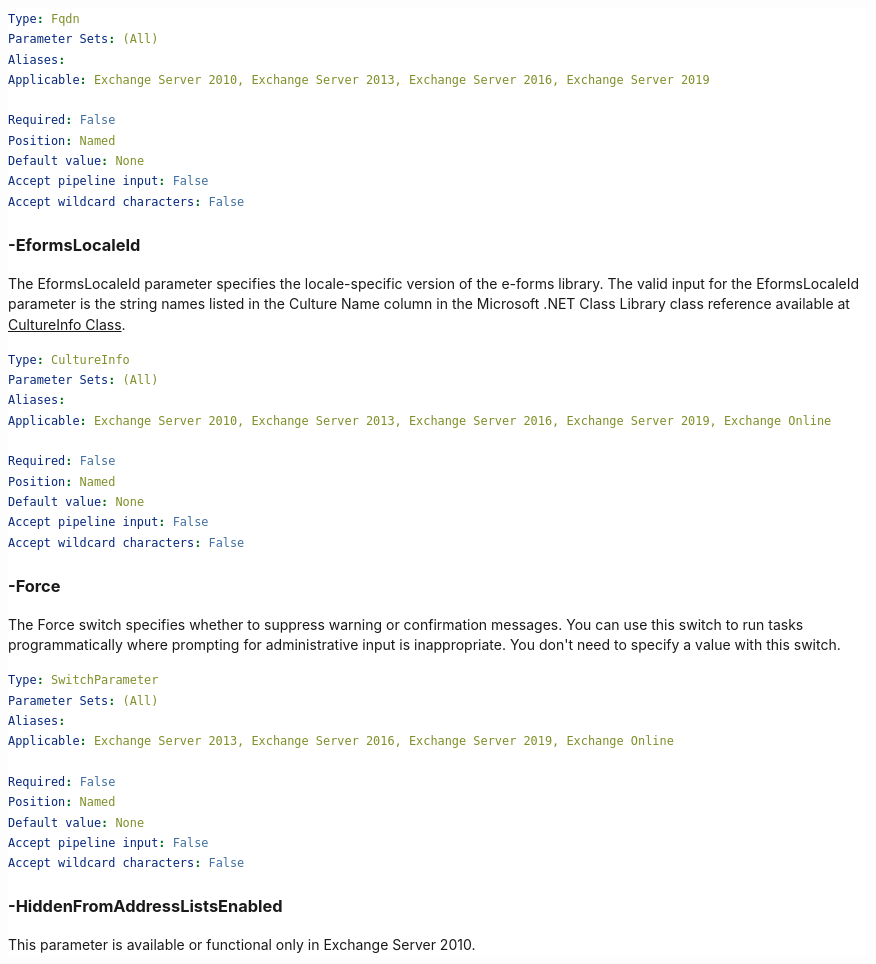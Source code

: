 ```yaml
Type: Fqdn
Parameter Sets: (All)
Aliases:
Applicable: Exchange Server 2010, Exchange Server 2013, Exchange Server 2016, Exchange Server 2019

Required: False
Position: Named
Default value: None
Accept pipeline input: False
Accept wildcard characters: False
```

### -EformsLocaleId
The EformsLocaleId parameter specifies the locale-specific version of the e-forms library. The valid input for the EformsLocaleId parameter is the string names listed in the Culture Name column in the Microsoft .NET Class Library class reference available at [CultureInfo Class](https://go.microsoft.com/fwlink/p/?linkId=184859).

```yaml
Type: CultureInfo
Parameter Sets: (All)
Aliases:
Applicable: Exchange Server 2010, Exchange Server 2013, Exchange Server 2016, Exchange Server 2019, Exchange Online

Required: False
Position: Named
Default value: None
Accept pipeline input: False
Accept wildcard characters: False
```

### -Force
The Force switch specifies whether to suppress warning or confirmation messages. You can use this switch to run tasks programmatically where prompting for administrative input is inappropriate. You don't need to specify a value with this switch.

```yaml
Type: SwitchParameter
Parameter Sets: (All)
Aliases:
Applicable: Exchange Server 2013, Exchange Server 2016, Exchange Server 2019, Exchange Online

Required: False
Position: Named
Default value: None
Accept pipeline input: False
Accept wildcard characters: False
```

### -HiddenFromAddressListsEnabled
This parameter is available or functional only in Exchange Server 2010.
